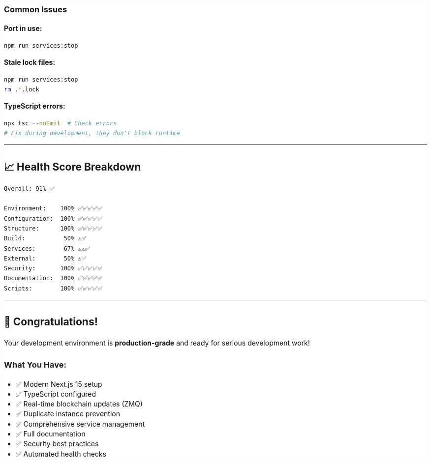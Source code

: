 ### Common Issues

**Port in use:**

```bash
npm run services:stop
```

**Stale lock files:**

```bash
npm run services:stop
rm .*.lock
```

**TypeScript errors:**

```bash
npx tsc --noEmit  # Check errors
# Fix during development, they don't block runtime
```

---

## 📈 Health Score Breakdown

```
Overall: 91% ✅

Environment:    100% ✅✅✅✅✅
Configuration:  100% ✅✅✅✅✅
Structure:      100% ✅✅✅✅✅
Build:           50% ⚠️✅
Services:        67% ⚠️⚠️✅
External:        50% ⚠️✅
Security:       100% ✅✅✅✅✅
Documentation:  100% ✅✅✅✅✅
Scripts:        100% ✅✅✅✅✅
```

---

## 🎉 Congratulations!

Your development environment is **production-grade** and ready for serious development work!

### What You Have:

- ✅ Modern Next.js 15 setup
- ✅ TypeScript configured
- ✅ Real-time blockchain updates (ZMQ)
- ✅ Duplicate instance prevention
- ✅ Comprehensive service management
- ✅ Full documentation
- ✅ Security best practices
- ✅ Automated health checks
